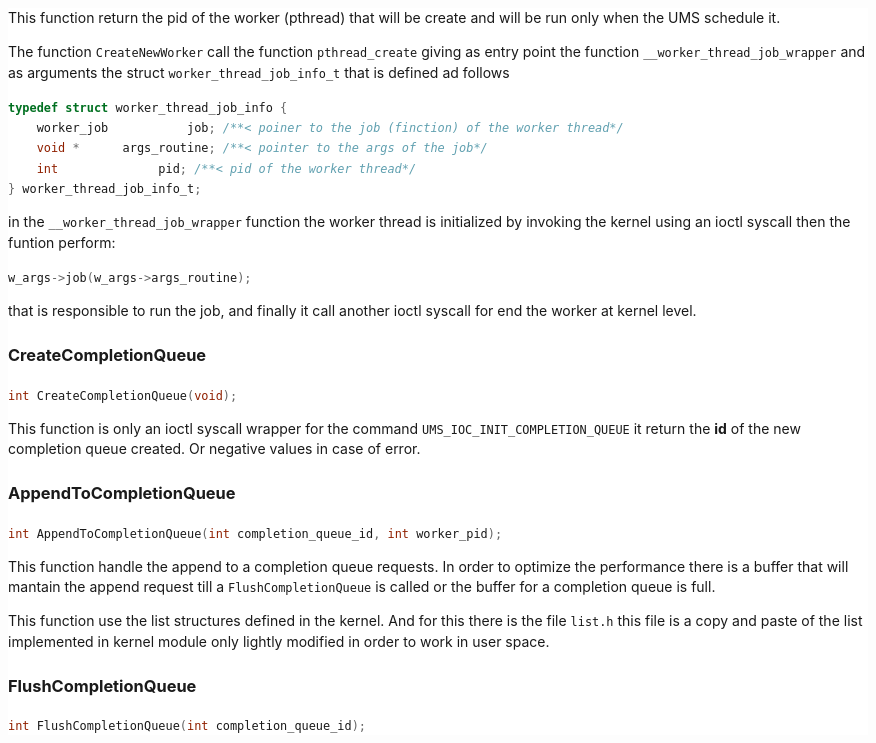 ```c

```

This function return the pid of the worker (pthread) that will be create and will be run only when the UMS schedule it.

The function ```CreateNewWorker``` call the function ```pthread_create``` giving as entry point the function ```__worker_thread_job_wrapper```
and as arguments the struct ```worker_thread_job_info_t``` that is defined ad follows

```c
typedef struct worker_thread_job_info {
	worker_job           job; /**< poiner to the job (finction) of the worker thread*/
	void *      args_routine; /**< pointer to the args of the job*/
	int  		     pid; /**< pid of the worker thread*/
} worker_thread_job_info_t;
```

in the ```__worker_thread_job_wrapper``` function the worker thread is initialized by invoking the kernel using an ioctl syscall
then the funtion perform:

```c
w_args->job(w_args->args_routine);
```
that is responsible to run the job, and finally it call another ioctl syscall for end the worker at kernel level.



### CreateCompletionQueue

```c
int CreateCompletionQueue(void);
```

This function is only an ioctl syscall wrapper for the command ```UMS_IOC_INIT_COMPLETION_QUEUE``` it return the **id** of the new completion queue created. Or negative values in case of error.

### AppendToCompletionQueue
```c
int AppendToCompletionQueue(int completion_queue_id, int worker_pid);
```

This function handle the append to a completion queue requests. In order to optimize the performance there is a buffer that will mantain the 
append request till a ```FlushCompletionQueue``` is called or the buffer for a completion queue is full. 

This function use the list structures defined in the kernel. And for this there is the file ```list.h``` this file is a copy and paste of the list implemented in kernel module only lightly modified in order to work in user space.


### FlushCompletionQueue
```c
int FlushCompletionQueue(int completion_queue_id);
```
